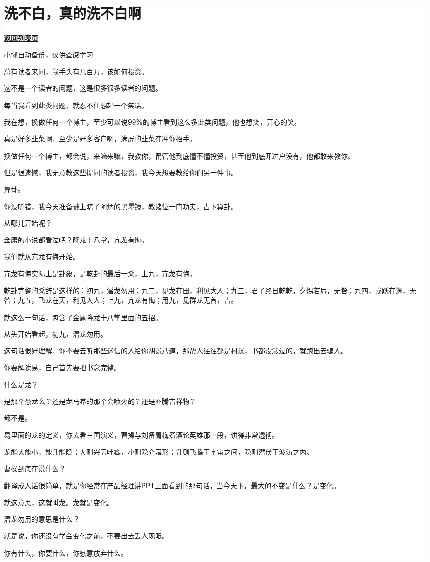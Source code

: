 # 洗不白，真的洗不白啊

[**返回列表页**](/gzh/记忆承载)

小懒自动备份，仅供查阅学习

总有读者来问，我手头有几百万，该如何投资。

这不是一个读者的问题，这是很多很多读者的问题。  

每当我看到此类问题，就忍不住想起一个笑话。  

我在想，换做任何一个博主，至少可以说99%的博主看到这么多此类问题，他也想笑，开心的笑。  

真是好多韭菜啊，至少是好多客户啊，满屏的韭菜在冲你招手。  

换做任何一个博主，都会说，来嘛来嘛，我教你，甭管他到底懂不懂投资，甚至他到底开过户没有，他都敢来教你。  

但是很遗憾，我无意教这些提问的读者投资，我今天想要教给你们另一件事。  

算卦。

你没听错，我今天准备戴上瞎子阿炳的黑墨镜，教诸位一门功夫，占卜算卦。  

从哪儿开始呢？  

金庸的小说都看过吧？降龙十八掌，亢龙有悔。

我们就从亢龙有悔开始。  

亢龙有悔实际上是卦象，是乾卦的最后一爻，上九，亢龙有悔。

乾卦完整的爻辞是这样的：初九，潜龙勿用；九二，见龙在田，利见大人；九三，君子终日乾乾，夕惕若厉，无咎；九四，或跃在渊，无咎；九五，飞龙在天，利见大人；上九，亢龙有悔；用九，见群龙无首，吉。

就这么一句话，包含了金庸降龙十八掌里面的五招。  

从头开始看起，初九，潜龙勿用。

这句话很好理解，你不要去听那些迷信的人给你胡说八道，那帮人往往都是村汉，书都没念过的，就跑出去骗人。

你要解读易，自己首先要把书念完整。

什么是龙？

是那个恐龙么？还是龙马养的那个会喷火的？还是图腾吉祥物？

都不是。

易里面的龙的定义，你去看三国演义，曹操与刘备青梅煮酒论英雄那一段，讲得非常透彻。

龙能大能小，能升能隐；大则兴云吐雾，小则隐介藏形；升则飞腾于宇宙之间，隐则潜伏于波涛之内。  

曹操到底在说什么？  

翻译成人话很简单，就是你经常在产品经理讲PPT上面看到的那句话，当今天下，最大的不变是什么？是变化。

就这意思，这就叫龙。龙就是变化。  

潜龙勿用的意思是什么？

就是说，你还没有学会变化之前，不要出去丢人现眼。

你有什么，你要什么，你愿意放弃什么。  
